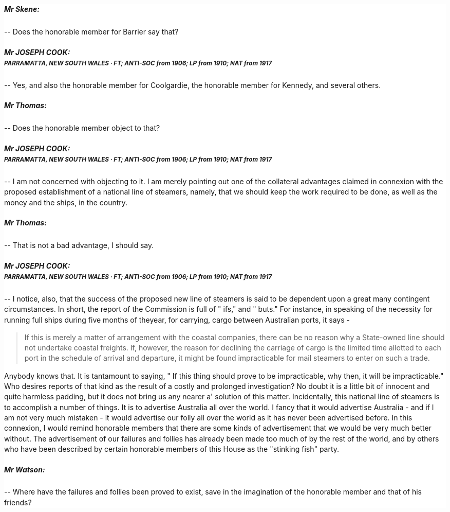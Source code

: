 ##### Mr Skene:

--  Does the honorable member for Barrier say that? 

##### Mr JOSEPH COOK:<br><small class="text-muted">PARRAMATTA, NEW SOUTH WALES &middot; FT; ANTI-SOC from 1906; LP from 1910; NAT from 1917</small>

-- Yes, and also the honorable member for Coolgardie, the honorable member for Kennedy, and several others. 

##### Mr Thomas:

--  Does the honorable member object to that? 

##### Mr JOSEPH COOK:<br><small class="text-muted">PARRAMATTA, NEW SOUTH WALES &middot; FT; ANTI-SOC from 1906; LP from 1910; NAT from 1917</small>

-- I am not concerned with objecting to it. I am merely pointing out one of the collateral advantages claimed in connexion with the proposed establishment of a national line of steamers, namely, that we should keep the work required to be done, as well as the money and the ships, in the country. 

##### Mr Thomas:

--  That is not a bad advantage, I should say. 

##### Mr JOSEPH COOK:<br><small class="text-muted">PARRAMATTA, NEW SOUTH WALES &middot; FT; ANTI-SOC from 1906; LP from 1910; NAT from 1917</small>

-- I notice, also, that the success of the proposed new line of steamers is said to be dependent upon a great many contingent circumstances. In short, the report of the Commission is full of " ifs," and " buts." For instance, in speaking of the necessity for running full ships during five months of theyear, for carrying, cargo between Australian ports, it says - 

  >If this is merely a matter of arrangement with the coastal companies, there can be no reason why a State-owned line should not undertake coastal freights. If, however, the reason for declining the carriage of cargo is the limited time allotted to each port in the schedule of arrival and departure, it might be found impracticable for mail steamers to enter on such a trade. 

Anybody knows that. It is tantamount to saying, " If this thing should prove to be impracticable, why then, it will be impracticable." Who desires reports of that kind as the result of a costly and prolonged investigation? No doubt it is a little bit of innocent and quite harmless padding, but it does not bring us any nearer a' solution of this matter. Incidentally, this national line of steamers is to accomplish a number of things. It is to advertise Australia all over the world. I fancy that it would advertise Australia - and if I am not very much mistaken - it would advertise our folly all over the world as it has never been advertised before. In this connexion, I would remind honorable members that there are some kinds of advertisement that we would be very much better without. The advertisement of our failures and follies has already been made too much of by the rest of the world, and by others who have been described by certain honorable members of this House as the "stinking fish" party. 

##### Mr Watson:

--  Where have the failures and follies been proved to exist, save in the imagination of the honorable member and that of his friends? 
